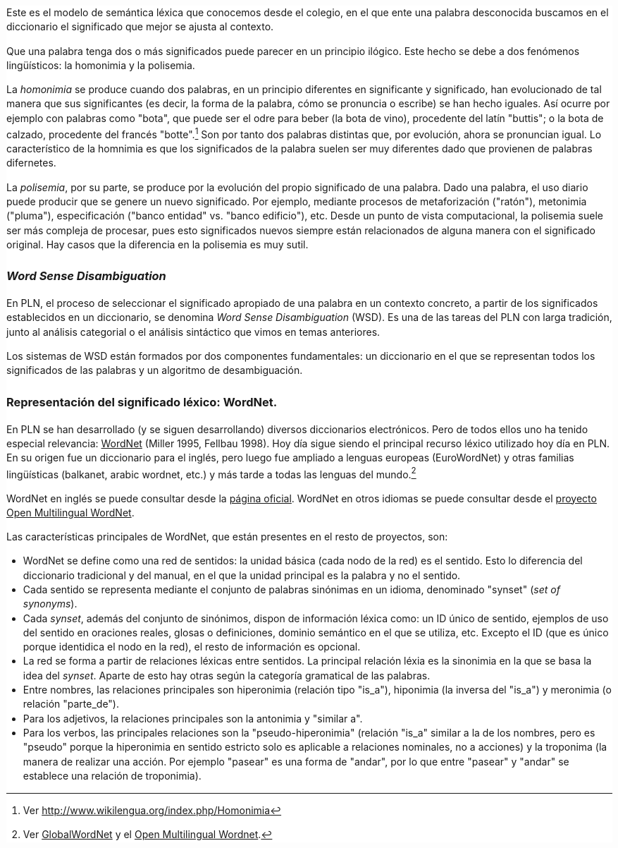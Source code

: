 Este es el modelo de semántica léxica que conocemos desde el colegio, en el que ente una palabra desconocida buscamos en el diccionario el significado que mejor se ajusta al contexto.

Que una palabra tenga dos o más significados puede parecer en un principio ilógico. Este hecho se debe a dos fenómenos lingüísticos: la homonimia y la polisemia.

La _homonimia_ se produce cuando dos palabras, en un principio diferentes en significante y significado, han evolucionado de tal manera que sus significantes (es decir, la forma de la palabra, cómo se pronuncia o escribe) se han hecho iguales. Así ocurre por ejemplo con palabras como "bota", que puede ser el odre para beber (la bota de vino), procedente del latín "buttis"; o la bota de calzado, procedente del francés "botte".[^1] Son por tanto dos palabras distintas que, por evolución, ahora se pronuncian igual. Lo característico de la homnimia es que los significados de la palabra suelen ser muy diferentes dado que provienen de palabras difernetes.

La _polisemia_, por su parte, se produce por la evolución del propio significado de una palabra. Dado una palabra, el uso diario puede producir que se genere un nuevo significado. Por ejemplo, mediante procesos de metaforización ("ratón"), metonimia ("pluma"), especificación ("banco entidad" vs. "banco edificio"), etc. Desde un punto de vista computacional, la polisemia suele ser más compleja de procesar, pues esto significados nuevos siempre están relacionados de alguna manera con el significado original. Hay casos que la diferencia en la polisemia es muy sutil.

### *Word Sense Disambiguation*

En PLN, el proceso de seleccionar el significado apropiado de una palabra en un contexto concreto, a partir de los significados establecidos en un diccionario, se denomina *Word Sense Disambiguation* (WSD). Es una de las tareas del PLN con larga tradición, junto al análisis categorial o el análisis sintáctico que vimos en temas anteriores.

Los sistemas de WSD están formados por dos componentes fundamentales: un diccionario en el que se representan todos los significados de las palabras y un algoritmo de desambiguación.

### Representación del significado léxico: WordNet.

En PLN se han desarrollado (y se siguen desarrollando) diversos diccionarios electrónicos. Pero de todos ellos uno ha tenido especial relevancia: [WordNet](https://wordnet.princeton.edu/) (Miller 1995, Fellbau 1998). Hoy día sigue siendo el principal recurso léxico utilizado hoy día en PLN. En su origen fue un diccionario para el inglés, pero luego fue ampliado a lenguas europeas (EuroWordNet) y otras familias lingüísticas (balkanet, arabic wordnet, etc.) y más tarde a todas las lenguas del mundo.[^2]

WordNet en inglés se puede consultar desde la [página oficial](http://wordnetweb.princeton.edu/perl/webwn). WordNet en otros idiomas se puede consultar desde el [proyecto Open Multilingual WordNet](http://compling.hss.ntu.edu.sg/omw/cgi-bin/wn-gridx.cgi?gridmode=grid).

Las características principales de WordNet, que están presentes en el resto de proyectos, son:

- WordNet se define como una red de sentidos: la unidad básica (cada nodo de la red) es el sentido. Esto lo diferencia del diccionario tradicional y del manual, en el que la unidad principal es la palabra y no el sentido.
- Cada sentido se representa mediante el conjunto de palabras sinónimas en un idioma, denominado "synset" (*set of synonyms*).
- Cada *synset*, además del conjunto de sinónimos, dispon de información léxica como: un ID único de sentido, ejemplos de uso del sentido en oraciones reales, glosas o definiciones, dominio semántico en el que se utiliza, etc. Excepto el ID (que es único porque identidica el nodo en la red), el resto de información es opcional.
- La red se forma a partir de relaciones léxicas entre sentidos. La principal relación léxia es la sinonimia en la que se basa la idea del *synset*. Aparte de esto hay otras según la categoría gramatical de las palabras.
- Entre nombres, las relaciones principales son hiperonimia (relación tipo "is_a"), hiponimia (la inversa del "is_a") y meronimia (o relación "parte_de").
- Para los adjetivos, la relaciones principales son la antonimia y "similar a".
- Para los verbos, las principales relaciones son la "pseudo-hiperonimia" (relación "is_a" similar a la de los nombres, pero es "pseudo" porque la hiperonimia en sentido estricto solo es aplicable a relaciones nominales, no a acciones) y la troponima (la manera de realizar una acción. Por ejemplo "pasear" es una forma de "andar", por lo que entre "pasear" y "andar" se establece una relación de troponimia).


[^1]: Ver <http://www.wikilengua.org/index.php/Homonimia>
[^2]: Ver [GlobalWordNet](http://globalwordnet.org/) y el [Open Multilingual Wordnet](http://compling.hss.ntu.edu.sg/omw/).